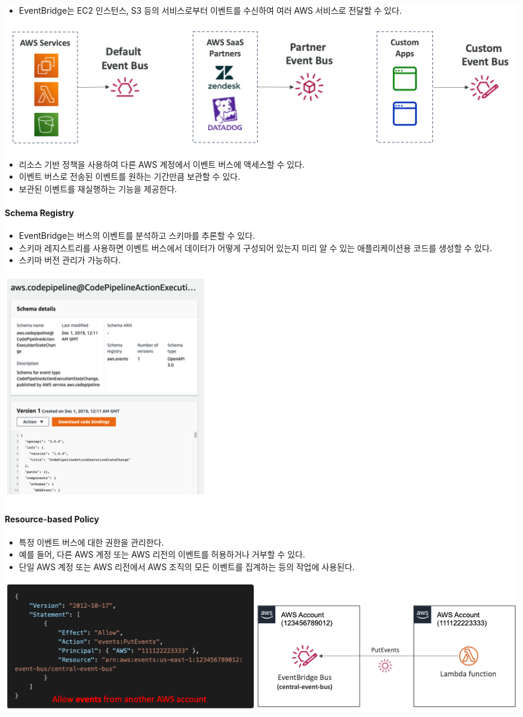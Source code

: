 - EventBridge는 EC2 인스턴스, S3 등의 서비스로부터 이벤트를 수신하여 여러 AWS 서비스로 전달할 수 있다.

![15-eventbridge.png](images%2F15-eventbridge.png)

- 리소스 기반 정책을 사용하여 다른 AWS 계정에서 이벤트 버스에 액세스할 수 있다.
- 이벤트 버스로 전송된 이벤트를 원하는 기간만큼 보관할 수 있다.
- 보관된 이벤트를 재실행하는 기능을 제공한다.

#### Schema Registry

- EventBridge는 버스의 이벤트를 분석하고 스키마를 추론할 수 있다.
- 스키마 레지스트리를 사용하면 이벤트 버스에서 데이터가 어떻게 구성되어 있는지 미리 알 수 있는 애플리케이션용 코드를 생성할 수 있다.
- 스키마 버전 관리가 가능하다.

![16-eventbridge-schema-registry.png](images%2F16-eventbridge-schema-registry.png)

#### Resource-based Policy

- 특정 이벤트 버스에 대한 권한을 관리한다.
- 예를 들어, 다른 AWS 계정 또는 AWS 리전의 이벤트를 허용하거나 거부할 수 있다.
- 단일 AWS 계정 또는 AWS 리전에서 AWS 조직의 모든 이벤트를 집계하는 등의 작업에 사용된다.

![17-resource-based-policy.png](images%2F17-resource-based-policy.png)
